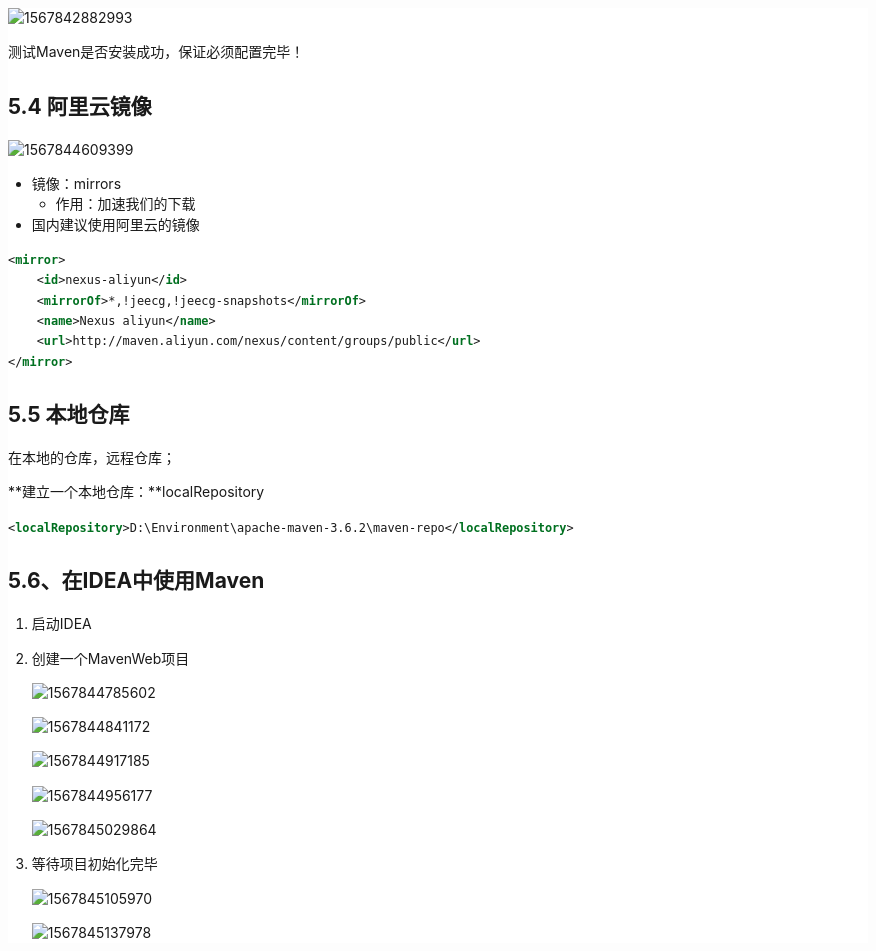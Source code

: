 ![1567842882993](https://cdn.staticaly.com/gh/oddfar/static@master/img/JavaWeb.assets/1567842882993.png)

测试Maven是否安装成功，保证必须配置完毕！

## 5.4 阿里云镜像

![1567844609399](https://cdn.staticaly.com/gh/oddfar/static@master/img/JavaWeb.assets/1567844609399.png)

- 镜像：mirrors
  - 作用：加速我们的下载
- 国内建议使用阿里云的镜像

```xml
<mirror>
    <id>nexus-aliyun</id>  
    <mirrorOf>*,!jeecg,!jeecg-snapshots</mirrorOf>  
    <name>Nexus aliyun</name>  
    <url>http://maven.aliyun.com/nexus/content/groups/public</url> 
</mirror>
```

## 5.5 本地仓库

在本地的仓库，远程仓库；

**建立一个本地仓库：**localRepository

```xml
<localRepository>D:\Environment\apache-maven-3.6.2\maven-repo</localRepository>
```

## 5.6、在IDEA中使用Maven

1. 启动IDEA

2. 创建一个MavenWeb项目

   ![1567844785602](https://cdn.staticaly.com/gh/oddfar/static@master/img/JavaWeb.assets/1567844785602.png)

   ![1567844841172](https://cdn.staticaly.com/gh/oddfar/static@master/img/JavaWeb.assets/1567844841172.png)

   ![1567844917185](https://cdn.staticaly.com/gh/oddfar/static@master/img/JavaWeb.assets/1567844917185.png)

   ![1567844956177](https://cdn.staticaly.com/gh/oddfar/static@master/img/JavaWeb.assets/1567844956177.png)

   ![1567845029864](https://cdn.staticaly.com/gh/oddfar/static@master/img/JavaWeb.assets/1567845029864.png)

3. 等待项目初始化完毕

   ![1567845105970](https://cdn.staticaly.com/gh/oddfar/static@master/img/JavaWeb.assets/1567845105970.png)

   ![1567845137978](https://cdn.staticaly.com/gh/oddfar/static@master/img/JavaWeb.assets/1567845137978.png)
